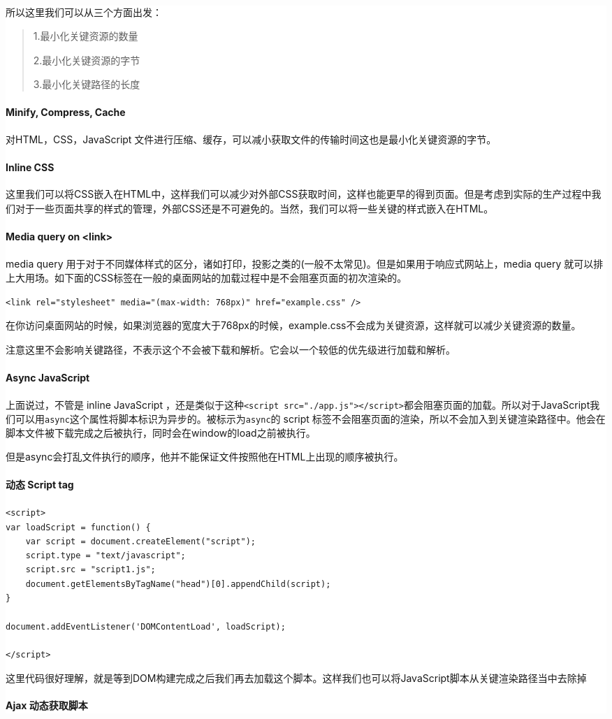 所以这里我们可以从三个方面出发：

>1.最小化关键资源的数量
>
>2.最小化关键资源的字节
>
>3.最小化关键路径的长度
>

#### Minify, Compress, Cache
对HTML，CSS，JavaScript 文件进行压缩、缓存，可以减小获取文件的传输时间这也是最小化关键资源的字节。

#### Inline CSS
这里我们可以将CSS嵌入在HTML中，这样我们可以减少对外部CSS获取时间，这样也能更早的得到页面。但是考虑到实际的生产过程中我们对于一些页面共享的样式的管理，外部CSS还是不可避免的。当然，我们可以将一些关键的样式嵌入在HTML。

#### Media query on \<link\> 
media query 用于对于不同媒体样式的区分，诸如打印，投影之类的(一般不太常见)。但是如果用于响应式网站上，media query 就可以排上大用场。如下面的CSS标签在一般的桌面网站的加载过程中是不会阻塞页面的初次渲染的。

~~~
<link rel="stylesheet" media="(max-width: 768px)" href="example.css" />
~~~

在你访问桌面网站的时候，如果浏览器的宽度大于768px的时候，example.css不会成为关键资源，这样就可以减少关键资源的数量。

注意这里不会影响关键路径，不表示这个不会被下载和解析。它会以一个较低的优先级进行加载和解析。

#### Async JavaScript

上面说过，不管是 inline JavaScript ，还是类似于这种``<script src="./app.js"></script>``都会阻塞页面的加载。所以对于JavaScript我们可以用``async``这个属性将脚本标识为异步的。被标示为``async``的 script 标签不会阻塞页面的渲染，所以不会加入到关键渲染路径中。他会在脚本文件被下载完成之后被执行，同时会在window的load之前被执行。

但是async会打乱文件执行的顺序，他并不能保证文件按照他在HTML上出现的顺序被执行。

#### 动态 Script tag

~~~
<script>
var loadScript = function() {
	var script = document.createElement("script");
	script.type = "text/javascript";
	script.src = "script1.js";
	document.getElementsByTagName("head")[0].appendChild(script);
}

document.addEventListener('DOMContentLoad', loadScript);

</script>
~~~

这里代码很好理解，就是等到DOM构建完成之后我们再去加载这个脚本。这样我们也可以将JavaScript脚本从关键渲染路径当中去除掉

#### Ajax 动态获取脚本
